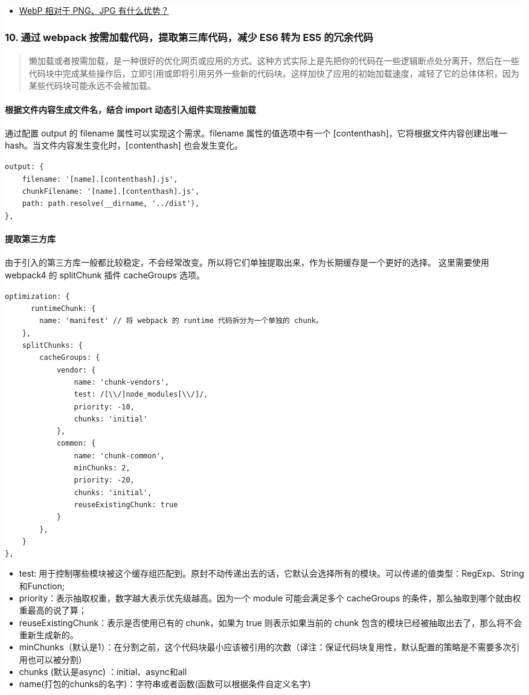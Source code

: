 - [WebP 相对于 PNG、JPG 有什么优势？](https://www.zhihu.com/question/27201061)

### 10. 通过 webpack 按需加载代码，提取第三库代码，减少 ES6 转为 ES5 的冗余代码

> 懒加载或者按需加载，是一种很好的优化网页或应用的方式。这种方式实际上是先把你的代码在一些逻辑断点处分离开，然后在一些代码块中完成某些操作后，立即引用或即将引用另外一些新的代码块。这样加快了应用的初始加载速度，减轻了它的总体体积，因为某些代码块可能永远不会被加载。

#### 根据文件内容生成文件名，结合 import 动态引入组件实现按需加载

通过配置 output 的 filename 属性可以实现这个需求。filename 属性的值选项中有一个 [contenthash]，它将根据文件内容创建出唯一 hash。当文件内容发生变化时，[contenthash] 也会发生变化。

```
output: {
    filename: '[name].[contenthash].js',
    chunkFilename: '[name].[contenthash].js',
    path: path.resolve(__dirname, '../dist'),
},
```

#### 提取第三方库

由于引入的第三方库一般都比较稳定，不会经常改变。所以将它们单独提取出来，作为长期缓存是一个更好的选择。
这里需要使用 webpack4 的 splitChunk 插件 cacheGroups 选项。

```
optimization: {
      runtimeChunk: {
        name: 'manifest' // 将 webpack 的 runtime 代码拆分为一个单独的 chunk。
    },
    splitChunks: {
        cacheGroups: {
            vendor: {
                name: 'chunk-vendors',
                test: /[\\/]node_modules[\\/]/,
                priority: -10,
                chunks: 'initial'
            },
            common: {
                name: 'chunk-common',
                minChunks: 2,
                priority: -20,
                chunks: 'initial',
                reuseExistingChunk: true
            }
        },
    }
},
```

- test: 用于控制哪些模块被这个缓存组匹配到。原封不动传递出去的话，它默认会选择所有的模块。可以传递的值类型：RegExp、String和Function;
- priority：表示抽取权重，数字越大表示优先级越高。因为一个 module 可能会满足多个 cacheGroups 的条件，那么抽取到哪个就由权重最高的说了算；
- reuseExistingChunk：表示是否使用已有的 chunk，如果为 true 则表示如果当前的 chunk 包含的模块已经被抽取出去了，那么将不会重新生成新的。
- minChunks（默认是1）：在分割之前，这个代码块最小应该被引用的次数（译注：保证代码块复用性，默认配置的策略是不需要多次引用也可以被分割）
- chunks (默认是async) ：initial、async和all
- name(打包的chunks的名字)：字符串或者函数(函数可以根据条件自定义名字)
